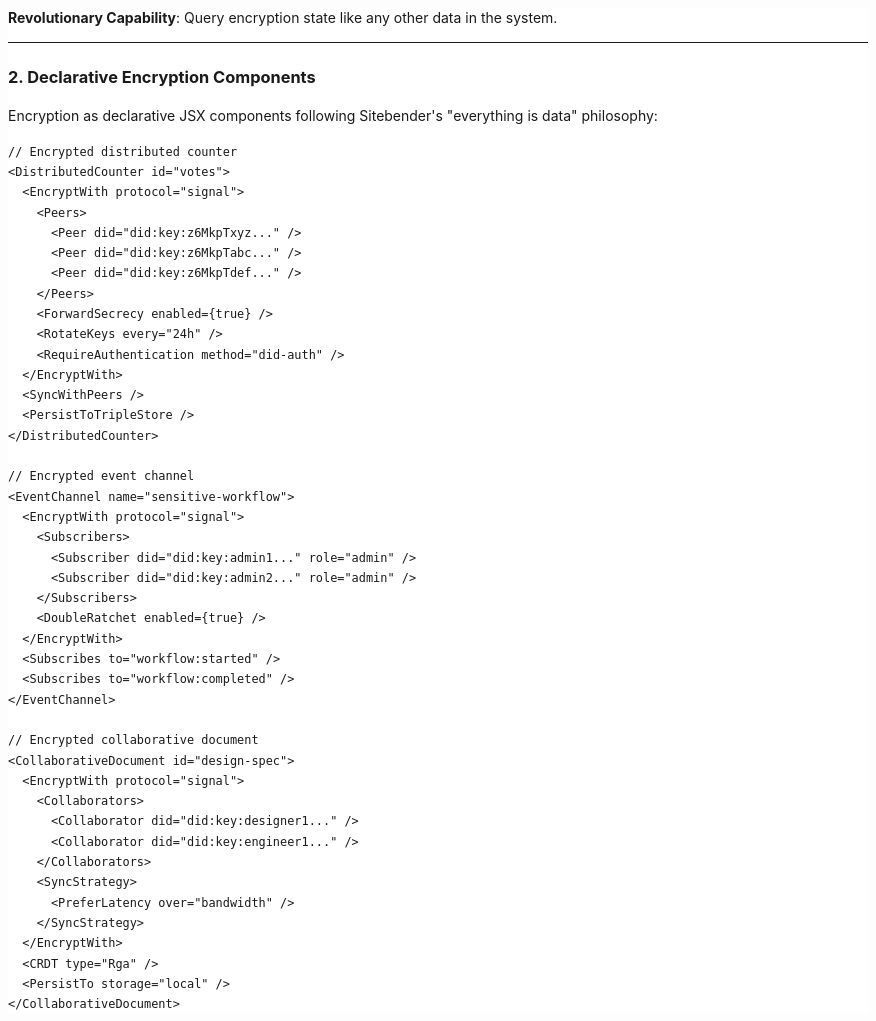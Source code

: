 **Revolutionary Capability**: Query encryption state like any other data in the system.

---

### 2. Declarative Encryption Components

Encryption as declarative JSX components following Sitebender's "everything is data" philosophy:

```tsx
// Encrypted distributed counter
<DistributedCounter id="votes">
  <EncryptWith protocol="signal">
    <Peers>
      <Peer did="did:key:z6MkpTxyz..." />
      <Peer did="did:key:z6MkpTabc..." />
      <Peer did="did:key:z6MkpTdef..." />
    </Peers>
    <ForwardSecrecy enabled={true} />
    <RotateKeys every="24h" />
    <RequireAuthentication method="did-auth" />
  </EncryptWith>
  <SyncWithPeers />
  <PersistToTripleStore />
</DistributedCounter>

// Encrypted event channel
<EventChannel name="sensitive-workflow">
  <EncryptWith protocol="signal">
    <Subscribers>
      <Subscriber did="did:key:admin1..." role="admin" />
      <Subscriber did="did:key:admin2..." role="admin" />
    </Subscribers>
    <DoubleRatchet enabled={true} />
  </EncryptWith>
  <Subscribes to="workflow:started" />
  <Subscribes to="workflow:completed" />
</EventChannel>

// Encrypted collaborative document
<CollaborativeDocument id="design-spec">
  <EncryptWith protocol="signal">
    <Collaborators>
      <Collaborator did="did:key:designer1..." />
      <Collaborator did="did:key:engineer1..." />
    </Collaborators>
    <SyncStrategy>
      <PreferLatency over="bandwidth" />
    </SyncStrategy>
  </EncryptWith>
  <CRDT type="Rga" />
  <PersistTo storage="local" />
</CollaborativeDocument>
```
